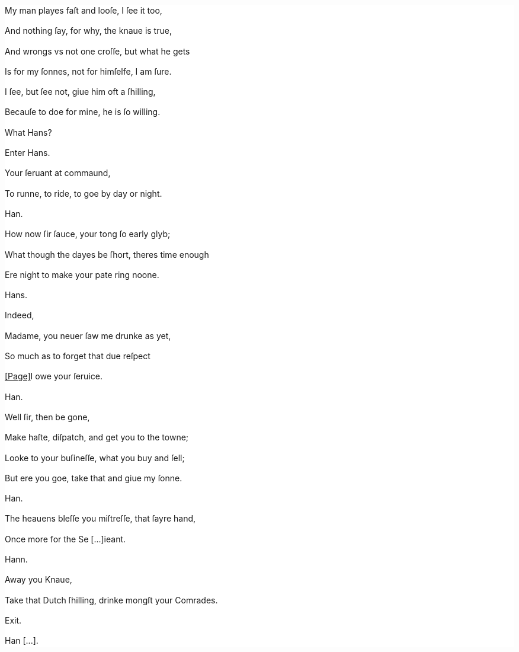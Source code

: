 My man playes faſt and looſe, I ſee it too,

And nothing ſay, for why, the knaue is true,

And wrongs vs not one croſſe, but what he gets

Is for my ſonnes, not for himſelfe, I am ſure.

I ſee, but ſee not, giue him oft a ſhilling,

Becauſe to doe for mine, he is ſo willing.

What Hans?

Enter Hans.

Your ſeruant at commaund,

To runne, to ride, to goe by day or night.

Han.

How now ſir ſauce, your tong ſo early glyb;

What though the dayes be ſhort, theres time enough

Ere night to make your pate ring noone.

Hans.

Indeed,

Madame, you neuer ſaw me drunke as yet,

So much as to forget that due reſpect

[[Page]](http://eebo.chadwyck.com/downloadtiff?vid=1552&page=6)I owe your
ſeruice.

Han.

Well ſir, then be gone,

Make haſte, diſpatch, and get you to the towne;

Looke to your buſineſſe, what you buy and ſell;

But ere you goe, take that and giue my ſonne.

Han.

The heauens bleſſe you miſtreſſe, that ſayre hand,

Once more for the Se [...]ieant.

Hann.

Away you Knaue,

Take that Dutch ſhilling, drinke mongſt your Comrades.

Exit.

Han [...].
